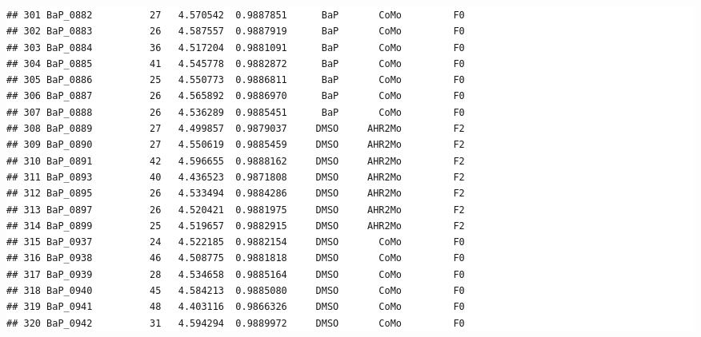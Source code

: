     ## 301 BaP_0882          27   4.570542  0.9887851      BaP       CoMo         F0
    ## 302 BaP_0883          26   4.587557  0.9887919      BaP       CoMo         F0
    ## 303 BaP_0884          36   4.517204  0.9881091      BaP       CoMo         F0
    ## 304 BaP_0885          41   4.545778  0.9882872      BaP       CoMo         F0
    ## 305 BaP_0886          25   4.550773  0.9886811      BaP       CoMo         F0
    ## 306 BaP_0887          26   4.565892  0.9886970      BaP       CoMo         F0
    ## 307 BaP_0888          26   4.536289  0.9885451      BaP       CoMo         F0
    ## 308 BaP_0889          27   4.499857  0.9879037     DMSO     AHR2Mo         F2
    ## 309 BaP_0890          27   4.550619  0.9885459     DMSO     AHR2Mo         F2
    ## 310 BaP_0891          42   4.596655  0.9888162     DMSO     AHR2Mo         F2
    ## 311 BaP_0893          40   4.436523  0.9871808     DMSO     AHR2Mo         F2
    ## 312 BaP_0895          26   4.533494  0.9884286     DMSO     AHR2Mo         F2
    ## 313 BaP_0897          26   4.520421  0.9881975     DMSO     AHR2Mo         F2
    ## 314 BaP_0899          25   4.519657  0.9882915     DMSO     AHR2Mo         F2
    ## 315 BaP_0937          24   4.522185  0.9882154     DMSO       CoMo         F0
    ## 316 BaP_0938          46   4.508775  0.9881818     DMSO       CoMo         F0
    ## 317 BaP_0939          28   4.534658  0.9885164     DMSO       CoMo         F0
    ## 318 BaP_0940          45   4.584213  0.9885080     DMSO       CoMo         F0
    ## 319 BaP_0941          48   4.403116  0.9866326     DMSO       CoMo         F0
    ## 320 BaP_0942          31   4.594294  0.9889972     DMSO       CoMo         F0